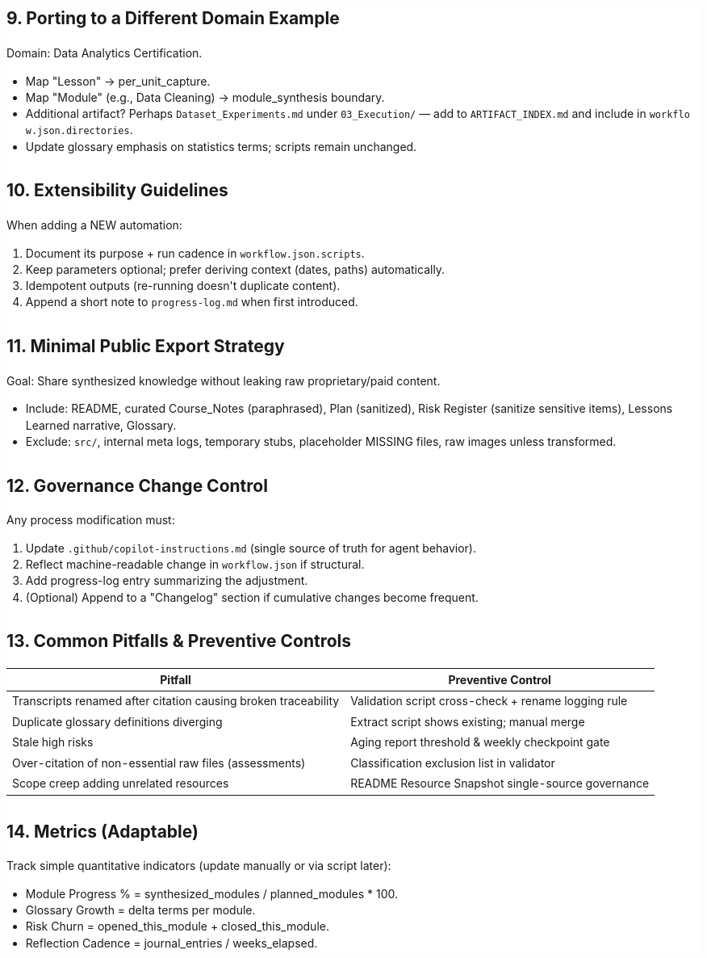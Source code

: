 ## 9. Porting to a Different Domain Example
Domain: Data Analytics Certification.
- Map "Lesson" → per_unit_capture.
- Map "Module" (e.g., Data Cleaning) → module_synthesis boundary.
- Additional artifact? Perhaps `Dataset_Experiments.md` under `03_Execution/` — add to `ARTIFACT_INDEX.md` and include in `workflow.json.directories`.
- Update glossary emphasis on statistics terms; scripts remain unchanged.

## 10. Extensibility Guidelines
When adding a NEW automation:
1. Document its purpose + run cadence in `workflow.json.scripts`.
2. Keep parameters optional; prefer deriving context (dates, paths) automatically.
3. Idempotent outputs (re-running doesn't duplicate content).
4. Append a short note to `progress-log.md` when first introduced.

## 11. Minimal Public Export Strategy
Goal: Share synthesized knowledge without leaking raw proprietary/paid content.
- Include: README, curated Course_Notes (paraphrased), Plan (sanitized), Risk Register (sanitize sensitive items), Lessons Learned narrative, Glossary.
- Exclude: `src/`, internal meta logs, temporary stubs, placeholder MISSING files, raw images unless transformed.

## 12. Governance Change Control
Any process modification must:
1. Update `.github/copilot-instructions.md` (single source of truth for agent behavior).
2. Reflect machine-readable change in `workflow.json` if structural.
3. Add progress-log entry summarizing the adjustment.
4. (Optional) Append to a "Changelog" section if cumulative changes become frequent.

## 13. Common Pitfalls & Preventive Controls
| Pitfall | Preventive Control |
|---------|--------------------|
| Transcripts renamed after citation causing broken traceability | Validation script cross-check + rename logging rule |
| Duplicate glossary definitions diverging | Extract script shows existing; manual merge |
| Stale high risks | Aging report threshold & weekly checkpoint gate |
| Over-citation of non-essential raw files (assessments) | Classification exclusion list in validator |
| Scope creep adding unrelated resources | README Resource Snapshot single-source governance |

## 14. Metrics (Adaptable)
Track simple quantitative indicators (update manually or via script later):
- Module Progress % = synthesized_modules / planned_modules * 100.
- Glossary Growth = delta terms per module.
- Risk Churn = opened_this_module + closed_this_module.
- Reflection Cadence = journal_entries / weeks_elapsed.
